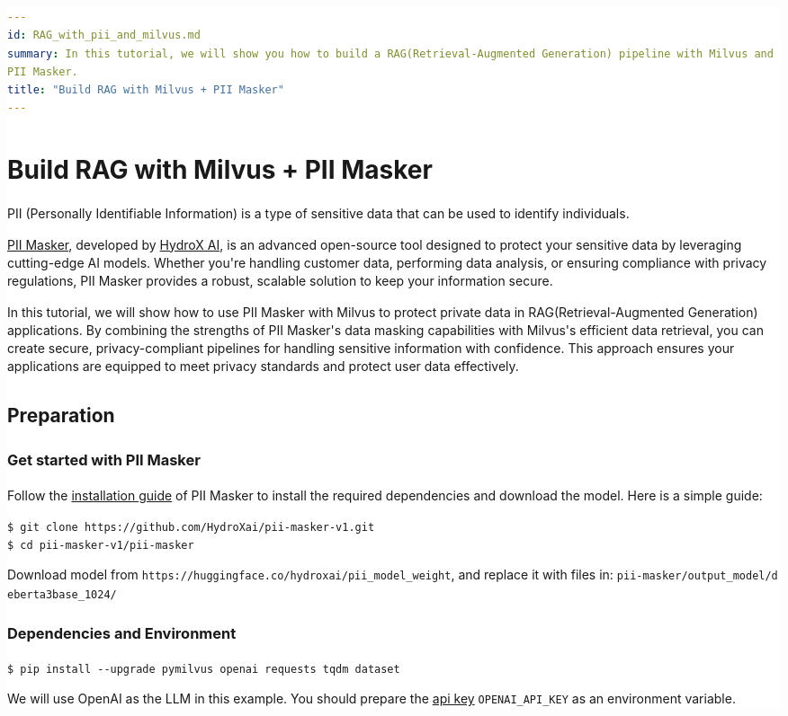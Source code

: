 ```yaml
---
id: RAG_with_pii_and_milvus.md
summary: In this tutorial, we will show you how to build a RAG(Retrieval-Augmented Generation) pipeline with Milvus and PII Masker.
title: "Build RAG with Milvus + PII Masker"
---
```


# Build RAG with Milvus + PII Masker

PII (Personally Identifiable Information) is a type of sensitive data that can be used to identify individuals. 

[PII Masker](https://github.com/HydroXai/pii-masker-v1/tree/main), developed by [HydroX AI](https://www.hydrox.ai/), is an advanced open-source tool designed to protect your sensitive data by leveraging cutting-edge AI models. Whether you're handling customer data, performing data analysis, or ensuring compliance with privacy regulations, PII Masker provides a robust, scalable solution to keep your information secure.

In this tutorial, we will show how to use PII Masker with Milvus to protect private data in RAG(Retrieval-Augmented Generation) applications. By combining the strengths of PII Masker's data masking capabilities with Milvus's efficient data retrieval, you can create secure, privacy-compliant pipelines for handling sensitive information with confidence. This approach ensures your applications are equipped to meet privacy standards and protect user data effectively.


## Preparation

### Get started with PII Masker

Follow the [installation guide](https://github.com/HydroXai/pii-masker-v1/tree/main?tab=readme-ov-file#-installation) of PII Masker to install the required dependencies and download the model. Here is a simple guide:

```shell
$ git clone https://github.com/HydroXai/pii-masker-v1.git
$ cd pii-masker-v1/pii-masker
```

Download model from 
`https://huggingface.co/hydroxai/pii_model_weight`, and replace it with files in: `pii-masker/output_model/deberta3base_1024/`



### Dependencies and Environment


```shell
$ pip install --upgrade pymilvus openai requests tqdm dataset
```

We will use OpenAI as the LLM in this example. You should prepare the [api key](https://platform.openai.com/docs/quickstart) `OPENAI_API_KEY` as an environment variable.
